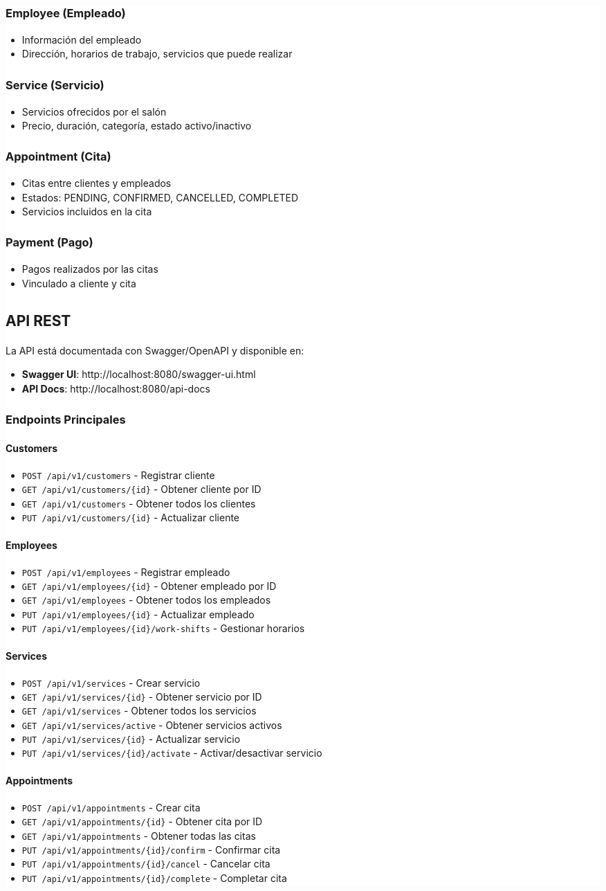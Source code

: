 ### Employee (Empleado)
- Información del empleado
- Dirección, horarios de trabajo, servicios que puede realizar

### Service (Servicio)
- Servicios ofrecidos por el salón
- Precio, duración, categoría, estado activo/inactivo

### Appointment (Cita)
- Citas entre clientes y empleados
- Estados: PENDING, CONFIRMED, CANCELLED, COMPLETED
- Servicios incluidos en la cita

### Payment (Pago)
- Pagos realizados por las citas
- Vinculado a cliente y cita

## API REST

La API está documentada con Swagger/OpenAPI y disponible en:
- **Swagger UI**: http://localhost:8080/swagger-ui.html
- **API Docs**: http://localhost:8080/api-docs

### Endpoints Principales

#### Customers
- `POST /api/v1/customers` - Registrar cliente
- `GET /api/v1/customers/{id}` - Obtener cliente por ID
- `GET /api/v1/customers` - Obtener todos los clientes
- `PUT /api/v1/customers/{id}` - Actualizar cliente

#### Employees
- `POST /api/v1/employees` - Registrar empleado
- `GET /api/v1/employees/{id}` - Obtener empleado por ID
- `GET /api/v1/employees` - Obtener todos los empleados
- `PUT /api/v1/employees/{id}` - Actualizar empleado
- `PUT /api/v1/employees/{id}/work-shifts` - Gestionar horarios

#### Services
- `POST /api/v1/services` - Crear servicio
- `GET /api/v1/services/{id}` - Obtener servicio por ID
- `GET /api/v1/services` - Obtener todos los servicios
- `GET /api/v1/services/active` - Obtener servicios activos
- `PUT /api/v1/services/{id}` - Actualizar servicio
- `PUT /api/v1/services/{id}/activate` - Activar/desactivar servicio

#### Appointments
- `POST /api/v1/appointments` - Crear cita
- `GET /api/v1/appointments/{id}` - Obtener cita por ID
- `GET /api/v1/appointments` - Obtener todas las citas
- `PUT /api/v1/appointments/{id}/confirm` - Confirmar cita
- `PUT /api/v1/appointments/{id}/cancel` - Cancelar cita
- `PUT /api/v1/appointments/{id}/complete` - Completar cita

